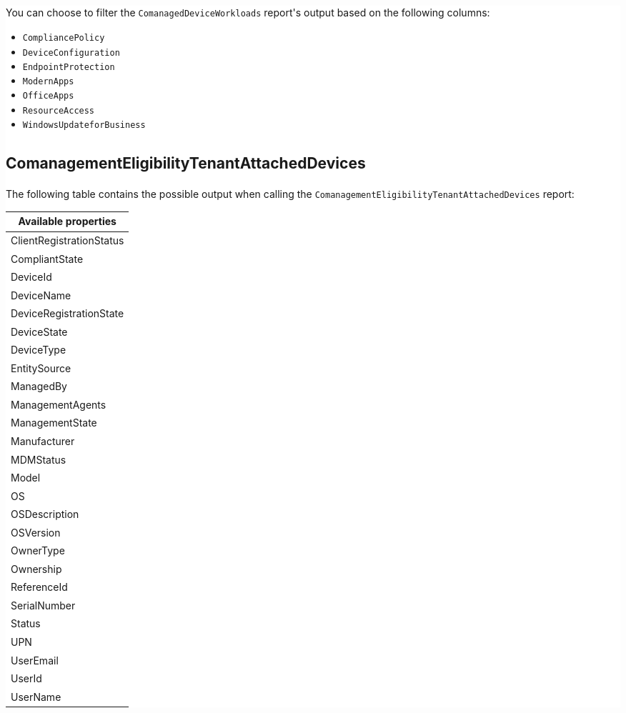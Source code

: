 You can choose to filter the `ComanagedDeviceWorkloads` report's output based on the following columns:
- `CompliancePolicy`
- `DeviceConfiguration`
- `EndpointProtection`
- `ModernApps`
- `OfficeApps`
- `ResourceAccess`
- `WindowsUpdateforBusiness`

## ComanagementEligibilityTenantAttachedDevices

The following table contains the possible output when calling the `ComanagementEligibilityTenantAttachedDevices` report:

| Available   properties |
|-|
|   ClientRegistrationStatus   |
|   CompliantState   |
|   DeviceId   |
|   DeviceName   |
|   DeviceRegistrationState   |
|   DeviceState   |
|   DeviceType   |
|   EntitySource   |
|   ManagedBy   |
|   ManagementAgents   |
|   ManagementState   |
|   Manufacturer   |
|   MDMStatus   |
|   Model   |
|   OS   |
|   OSDescription   |
|   OSVersion   |
|   OwnerType   |
|   Ownership   |
|   ReferenceId   |
|   SerialNumber   |
|   Status   |
|   UPN   |
|   UserEmail   |
|   UserId   |
|   UserName   |